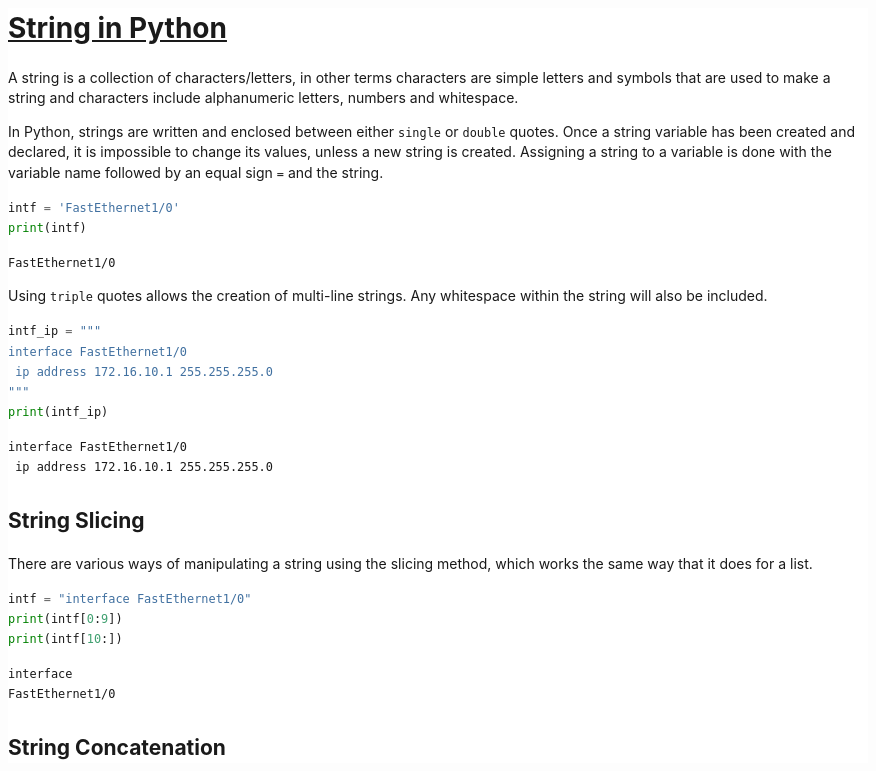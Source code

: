 # [String in Python](https://developers.google.com/edu/python/strings?__s=tzcymf3pqbdij8ldw40h)

A string is a collection of characters/letters, in other terms characters are simple letters and symbols that are used
to make a string and characters include alphanumeric letters, numbers and whitespace.

In Python, strings are written and enclosed between either `single` or `double` quotes. Once a string variable has been
created and declared, it is impossible to change its values, unless a new string is created. Assigning a string to a
variable is done with the variable name followed by an equal sign `=` and the string.

```py
intf = 'FastEthernet1/0'
print(intf)
```

```console
FastEthernet1/0
```

Using `triple` quotes allows the creation of multi-line strings. Any whitespace within the string will also be included.

```py
intf_ip = """
interface FastEthernet1/0
 ip address 172.16.10.1 255.255.255.0
"""
print(intf_ip)
```

```console
interface FastEthernet1/0
 ip address 172.16.10.1 255.255.255.0
```

## String Slicing

There are various ways of manipulating a string using the slicing method, which works the same way that it does for a list.

```py
intf = "interface FastEthernet1/0"
print(intf[0:9])
print(intf[10:])
```

```console
interface
FastEthernet1/0
```

## String Concatenation
